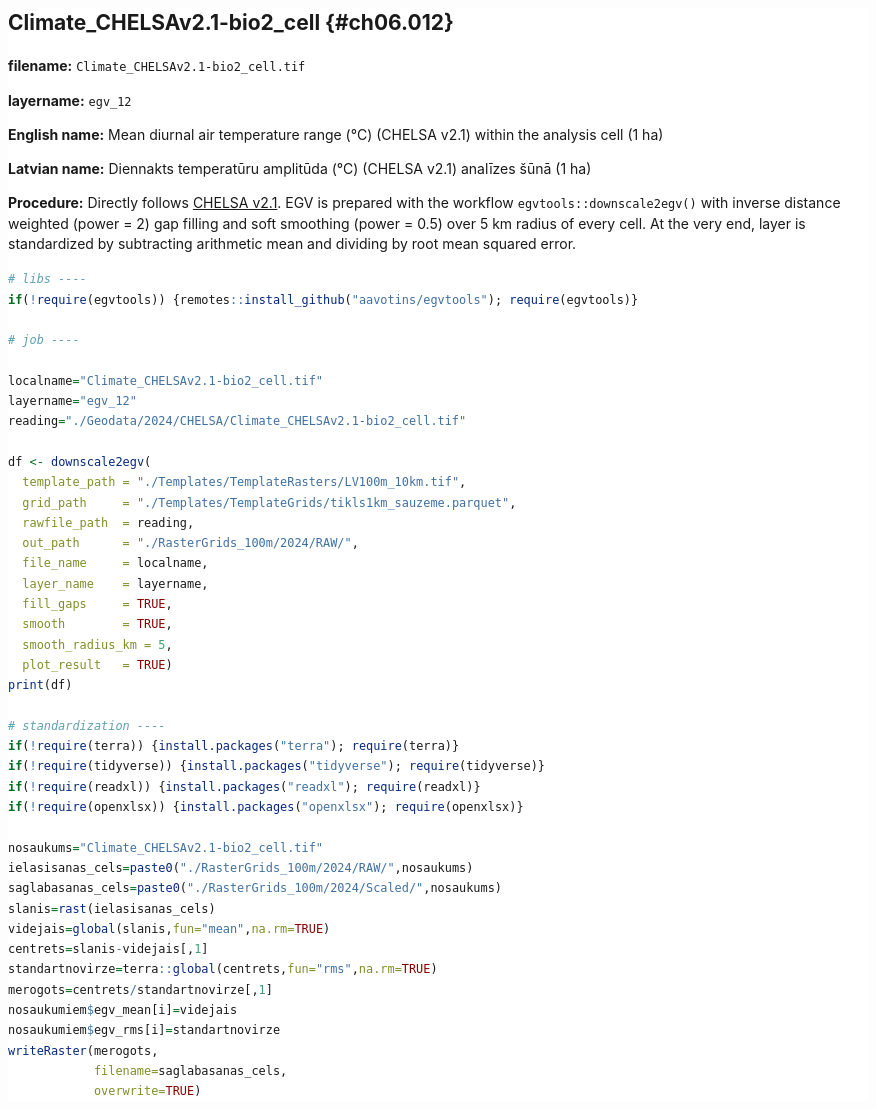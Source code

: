 

## Climate_CHELSAv2.1-bio2_cell	{#ch06.012}

**filename:** `Climate_CHELSAv2.1-bio2_cell.tif`	

**layername:** `egv_12`	

**English name:** Mean diurnal air temperature range (°C) (CHELSA v2.1) within the analysis cell (1 ha)

**Latvian name:** Diennakts temperatūru amplitūda (°C) (CHELSA v2.1) analīzes šūnā (1 ha)

**Procedure:** Directly follows [CHELSA v2.1](#Ch04.11). EGV is prepared with the 
workflow `egvtools::downscale2egv()` with inverse distance weighted (power = 2) 
gap filling and soft smoothing (power = 0.5) over 5 km radius of every cell. At 
the very end, layer is standardized by subtracting arithmetic mean and dividing 
by root mean squared error.


``` r
# libs ----
if(!require(egvtools)) {remotes::install_github("aavotins/egvtools"); require(egvtools)}

# job ----

localname="Climate_CHELSAv2.1-bio2_cell.tif"
layername="egv_12"
reading="./Geodata/2024/CHELSA/Climate_CHELSAv2.1-bio2_cell.tif"

df <- downscale2egv(
  template_path = "./Templates/TemplateRasters/LV100m_10km.tif",
  grid_path     = "./Templates/TemplateGrids/tikls1km_sauzeme.parquet",
  rawfile_path  = reading,
  out_path      = "./RasterGrids_100m/2024/RAW/",
  file_name     = localname,
  layer_name    = layername,
  fill_gaps     = TRUE,
  smooth        = TRUE,
  smooth_radius_km = 5,
  plot_result   = TRUE)
print(df)

# standardization ----
if(!require(terra)) {install.packages("terra"); require(terra)}
if(!require(tidyverse)) {install.packages("tidyverse"); require(tidyverse)}
if(!require(readxl)) {install.packages("readxl"); require(readxl)}
if(!require(openxlsx)) {install.packages("openxlsx"); require(openxlsx)}

nosaukums="Climate_CHELSAv2.1-bio2_cell.tif"
ielasisanas_cels=paste0("./RasterGrids_100m/2024/RAW/",nosaukums)
saglabasanas_cels=paste0("./RasterGrids_100m/2024/Scaled/",nosaukums)
slanis=rast(ielasisanas_cels)
videjais=global(slanis,fun="mean",na.rm=TRUE)
centrets=slanis-videjais[,1]
standartnovirze=terra::global(centrets,fun="rms",na.rm=TRUE)
merogots=centrets/standartnovirze[,1]
nosaukumiem$egv_mean[i]=videjais
nosaukumiem$egv_rms[i]=standartnovirze
writeRaster(merogots,
            filename=saglabasanas_cels,
            overwrite=TRUE)
```

